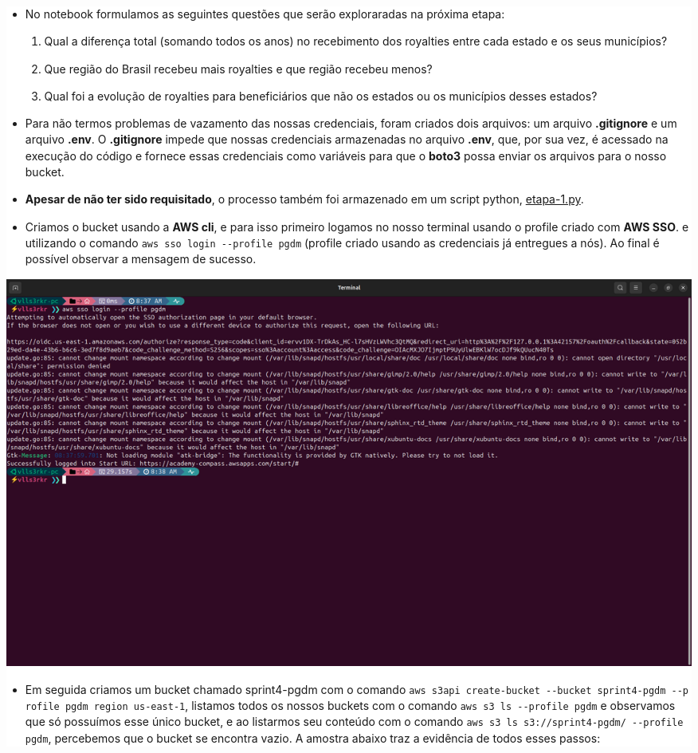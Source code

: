 - No notebook formulamos as seguintes questões que serão exploraradas na próxima etapa:

    1. Qual a diferença total (somando todos os anos) no recebimento dos royalties entre cada estado e os seus municípios?

    2. Que região do Brasil recebeu mais royalties e que região recebeu menos?

    3. Qual foi a evolução de royalties para beneficiários que não os estados ou os municípios desses estados?

- Para não termos problemas de vazamento das nossas credenciais, foram criados dois arquivos: um arquivo **.gitignore** e um arquivo **.env**. O **.gitignore** impede que nossas credenciais armazenadas no arquivo **.env**, que, por sua vez, é acessado na execução do código e fornece essas credenciais como variáveis para que o **boto3** possa enviar os arquivos para o nosso bucket.

- **Apesar de não ter sido requisitado**, o processo também foi armazenado em um script python, [etapa-1.py](./etapa-1/etapa-1.py).

- Criamos o bucket usando a **AWS cli**, e para isso primeiro logamos no nosso terminal usando o profile criado com **AWS SSO**. e utilizando o comando `aws sso login --profile pgdm` (profile criado usando as credenciais já entregues a nós). Ao final é possível observar a mensagem de sucesso.

![amostra1-aws_cli_sso](../Evidências/amostra1-aws_cli_sso.png)

- Em seguida criamos um bucket chamado sprint4-pgdm com o comando `aws s3api create-bucket --bucket sprint4-pgdm --profile pgdm region us-east-1`, listamos todos os nossos buckets com o comando `aws s3 ls --profile pgdm` e observamos que só possuímos esse único bucket, e ao listarmos seu conteúdo com o comando `aws s3 ls s3://sprint4-pgdm/ --profile pgdm`, percebemos que o bucket se encontra vazio. A amostra abaixo traz a evidência de todos esses passos:
